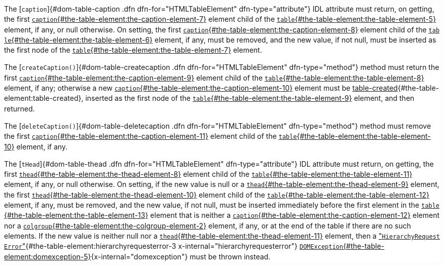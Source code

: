 The [`caption`]{#dom-table-caption .dfn dfn-for="HTMLTableElement"
dfn-type="attribute"} IDL attribute must return, on getting, the first
[`caption`{#the-table-element:the-caption-element-7}](#the-caption-element)
element child of the
[`table`{#the-table-element:the-table-element-5}](#the-table-element)
element, if any, or null otherwise. On setting, the first
[`caption`{#the-table-element:the-caption-element-8}](#the-caption-element)
element child of the
[`table`{#the-table-element:the-table-element-6}](#the-table-element)
element, if any, must be removed, and the new value, if not null, must
be inserted as the first node of the
[`table`{#the-table-element:the-table-element-7}](#the-table-element)
element.

The [`createCaption()`]{#dom-table-createcaption .dfn
dfn-for="HTMLTableElement" dfn-type="method"} method must return the
first
[`caption`{#the-table-element:the-caption-element-9}](#the-caption-element)
element child of the
[`table`{#the-table-element:the-table-element-8}](#the-table-element)
element, if any; otherwise a new
[`caption`{#the-table-element:the-caption-element-10}](#the-caption-element)
element must be
[table-created](#table-created){#the-table-element:table-created},
inserted as the first node of the
[`table`{#the-table-element:the-table-element-9}](#the-table-element)
element, and then returned.

The [`deleteCaption()`]{#dom-table-deletecaption .dfn
dfn-for="HTMLTableElement" dfn-type="method"} method must remove the
first
[`caption`{#the-table-element:the-caption-element-11}](#the-caption-element)
element child of the
[`table`{#the-table-element:the-table-element-10}](#the-table-element)
element, if any.

The [`tHead`]{#dom-table-thead .dfn dfn-for="HTMLTableElement"
dfn-type="attribute"} IDL attribute must return, on getting, the first
[`thead`{#the-table-element:the-thead-element-8}](#the-thead-element)
element child of the
[`table`{#the-table-element:the-table-element-11}](#the-table-element)
element, if any, or null otherwise. On setting, if the new value is null
or a
[`thead`{#the-table-element:the-thead-element-9}](#the-thead-element)
element, the first
[`thead`{#the-table-element:the-thead-element-10}](#the-thead-element)
element child of the
[`table`{#the-table-element:the-table-element-12}](#the-table-element)
element, if any, must be removed, and the new value, if not null, must
be inserted immediately before the first element in the
[`table`{#the-table-element:the-table-element-13}](#the-table-element)
element that is neither a
[`caption`{#the-table-element:the-caption-element-12}](#the-caption-element)
element nor a
[`colgroup`{#the-table-element:the-colgroup-element-2}](#the-colgroup-element)
element, if any, or at the end of the table if there are no such
elements. If the new value is neither null nor a
[`thead`{#the-table-element:the-thead-element-11}](#the-thead-element)
element, then a
[\"`HierarchyRequestError`\"](https://webidl.spec.whatwg.org/#hierarchyrequesterror){#the-table-element:hierarchyrequesterror-3
x-internal="hierarchyrequesterror"}
[`DOMException`{#the-table-element:domexception-5}](https://webidl.spec.whatwg.org/#dfn-DOMException){x-internal="domexception"}
must be thrown instead.